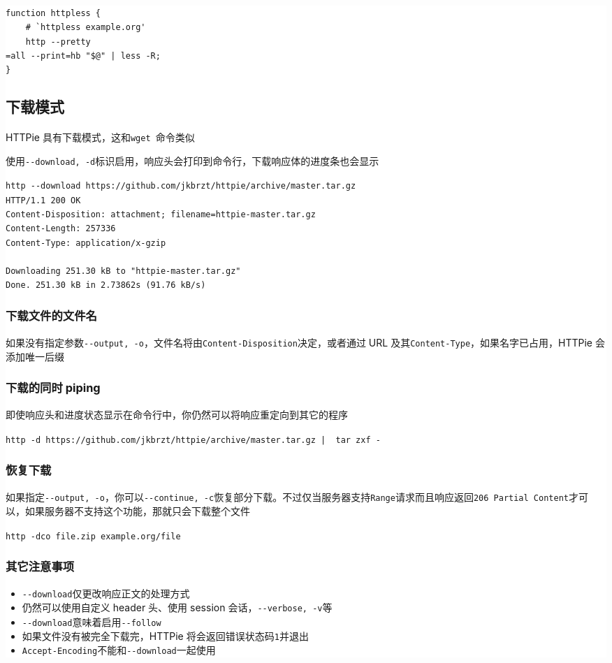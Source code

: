 ```
function httpless {
    # `httpless example.org'
    http --pretty
=all --print=hb "$@" | less -R;
}
```


## 下载模式

HTTPie 具有下载模式，这和`wget
`命令类似

使用`--download, -d`标识启用，响应头会打印到命令行，下载响应体的进度条也会显示

```
http --download https://github.com/jkbrzt/httpie/archive/master.tar.gz
HTTP/1.1 200 OK
Content-Disposition: attachment; filename=httpie-master.tar.gz
Content-Length: 257336
Content-Type: application/x-gzip

Downloading 251.30 kB to "httpie-master.tar.gz"
Done. 251.30 kB in 2.73862s (91.76 kB/s)
```


### 下载文件的文件名

如果没有指定参数`--output, -o`，文件名将由`Content-Disposition`决定，或者通过
URL 及其`Content-Type`，如果名字已占用，HTTPie 会添加唯一后缀


### 下载的同时 piping

即使响应头和进度状态显示在命令行中，你仍然可以将响应重定向到其它的程序

```
http -d https://github.com/jkbrzt/httpie/archive/master.tar.gz |  tar zxf -
```


### 恢复下载

如果指定`--output, -o`，你可以`--continue, -c`恢复部分下载。不过仅当服务器支持`Range`请求而且响应返回`206 Partial Content`才可以，如果服务器不支持这个功能，那就只会下载整个文件

```
http -dco file.zip example.org/file
```


### 其它注意事项


* `--download`仅更改响应正文的处理方式    
* 仍然可以使用自定义 header 头、使用 session 会话，`--verbose, -v`等    
* `--download`意味着启用`--follow`
* 如果文件没有被完全下载完，HTTPie 将会返回错误状态码`1`并退出    
* `Accept-Encoding`不能和`--download`一起使用    
  